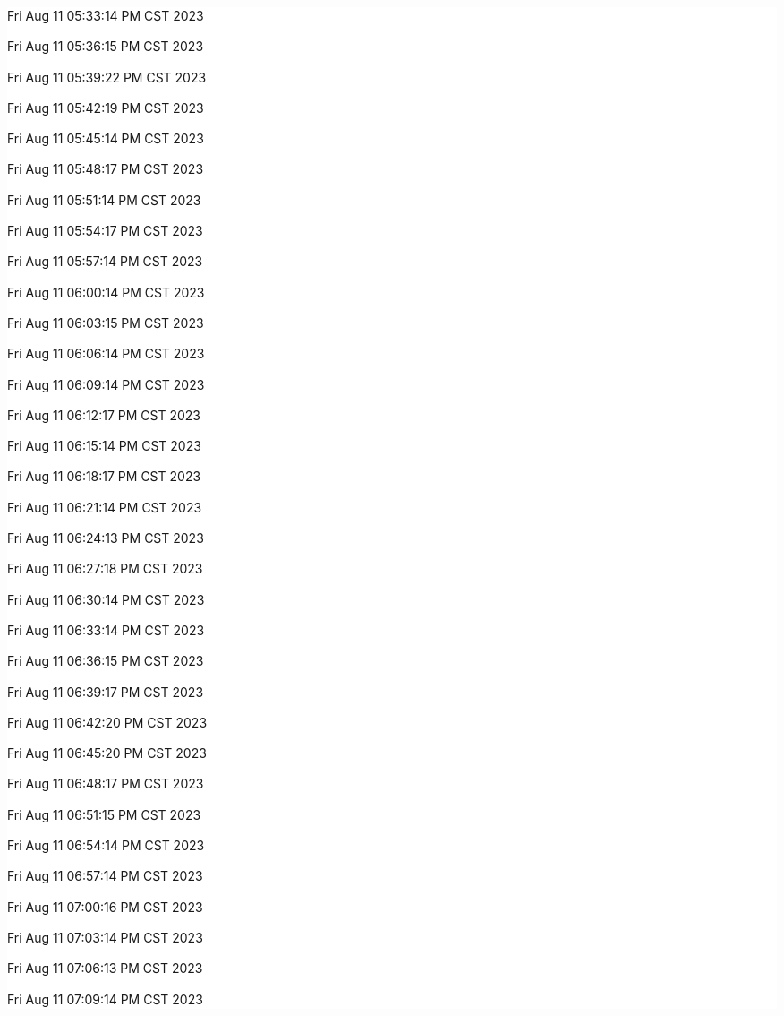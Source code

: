 Fri Aug 11 05:33:14 PM CST 2023

Fri Aug 11 05:36:15 PM CST 2023

Fri Aug 11 05:39:22 PM CST 2023

Fri Aug 11 05:42:19 PM CST 2023

Fri Aug 11 05:45:14 PM CST 2023

Fri Aug 11 05:48:17 PM CST 2023

Fri Aug 11 05:51:14 PM CST 2023

Fri Aug 11 05:54:17 PM CST 2023

Fri Aug 11 05:57:14 PM CST 2023

Fri Aug 11 06:00:14 PM CST 2023

Fri Aug 11 06:03:15 PM CST 2023

Fri Aug 11 06:06:14 PM CST 2023

Fri Aug 11 06:09:14 PM CST 2023

Fri Aug 11 06:12:17 PM CST 2023

Fri Aug 11 06:15:14 PM CST 2023

Fri Aug 11 06:18:17 PM CST 2023

Fri Aug 11 06:21:14 PM CST 2023

Fri Aug 11 06:24:13 PM CST 2023

Fri Aug 11 06:27:18 PM CST 2023

Fri Aug 11 06:30:14 PM CST 2023

Fri Aug 11 06:33:14 PM CST 2023

Fri Aug 11 06:36:15 PM CST 2023

Fri Aug 11 06:39:17 PM CST 2023

Fri Aug 11 06:42:20 PM CST 2023

Fri Aug 11 06:45:20 PM CST 2023

Fri Aug 11 06:48:17 PM CST 2023

Fri Aug 11 06:51:15 PM CST 2023

Fri Aug 11 06:54:14 PM CST 2023

Fri Aug 11 06:57:14 PM CST 2023

Fri Aug 11 07:00:16 PM CST 2023

Fri Aug 11 07:03:14 PM CST 2023

Fri Aug 11 07:06:13 PM CST 2023

Fri Aug 11 07:09:14 PM CST 2023
